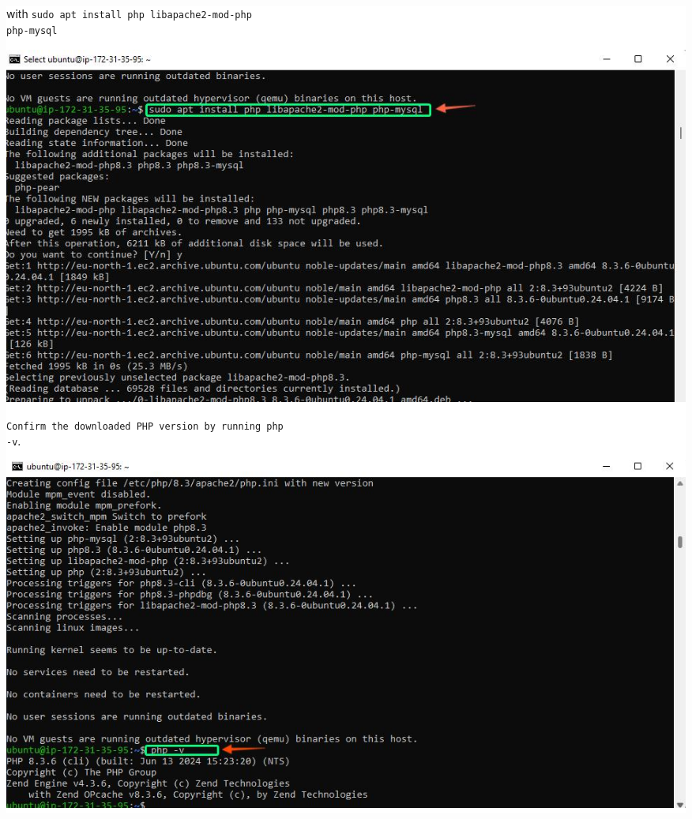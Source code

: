 with <code>sudo apt install php libapache2-mod-php php-mysql</code>

![19](img/img_19.png)

<code>Confirm the downloaded PHP version by running php -v</code>.

![20](img/img_20.png)

